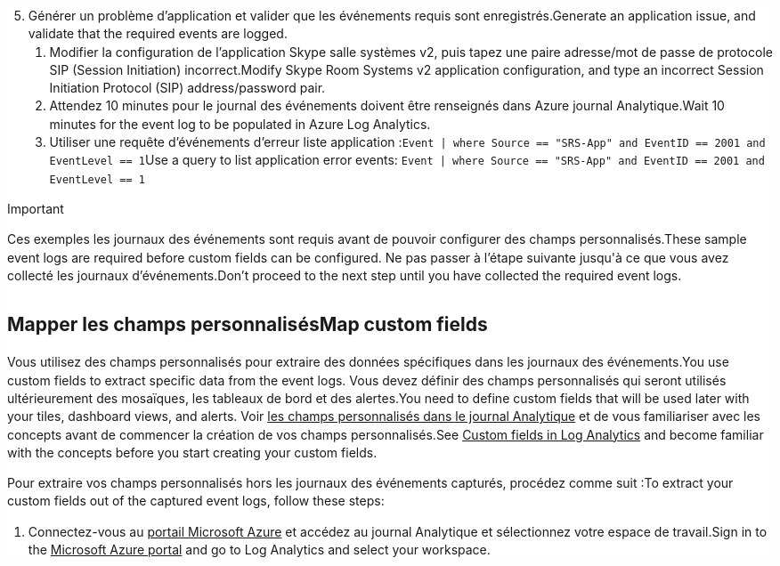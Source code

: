 5.  <span data-ttu-id="32952-156">Générer un problème d’application et valider que les événements requis sont enregistrés.</span><span class="sxs-lookup"><span data-stu-id="32952-156">Generate an application issue, and validate that the required events are logged.</span></span>
    1.  <span data-ttu-id="32952-157">Modifier la configuration de l’application Skype salle systèmes v2, puis tapez une paire adresse/mot de passe de protocole SIP (Session Initiation) incorrect.</span><span class="sxs-lookup"><span data-stu-id="32952-157">Modify Skype Room Systems v2 application configuration, and type an incorrect Session Initiation Protocol (SIP) address/password pair.</span></span>
    2.  <span data-ttu-id="32952-158">Attendez 10 minutes pour le journal des événements doivent être renseignés dans Azure journal Analytique.</span><span class="sxs-lookup"><span data-stu-id="32952-158">Wait 10 minutes for the event log to be populated in Azure Log Analytics.</span></span>
    3.  <span data-ttu-id="32952-159">Utiliser une requête d’événements d’erreur liste application :`Event | where Source == "SRS-App" and EventID == 2001 and EventLevel == 1`</span><span class="sxs-lookup"><span data-stu-id="32952-159">Use a query to list application error events: `Event | where Source == "SRS-App" and EventID == 2001 and EventLevel == 1`</span></span>

> [!IMPORTANT]
> <span data-ttu-id="32952-160">Ces exemples les journaux des événements sont requis avant de pouvoir configurer des champs personnalisés.</span><span class="sxs-lookup"><span data-stu-id="32952-160">These sample event logs are required before custom fields can be configured.</span></span> <span data-ttu-id="32952-161">Ne pas passer à l’étape suivante jusqu'à ce que vous avez collecté les journaux d’événements.</span><span class="sxs-lookup"><span data-stu-id="32952-161">Don’t proceed to the next step until you have collected the required event logs.</span></span>

## <a name="map-custom-fields"></a><span data-ttu-id="32952-162">Mapper les champs personnalisés</span><span class="sxs-lookup"><span data-stu-id="32952-162">Map custom fields</span></span>
<span data-ttu-id="32952-163"><a name="Custom_fields"> </a></span><span class="sxs-lookup"><span data-stu-id="32952-163"></span></span>

<span data-ttu-id="32952-164">Vous utilisez des champs personnalisés pour extraire des données spécifiques dans les journaux des événements.</span><span class="sxs-lookup"><span data-stu-id="32952-164">You use custom fields to extract specific data from the event logs.</span></span> <span data-ttu-id="32952-165">Vous devez définir des champs personnalisés qui seront utilisés ultérieurement des mosaïques, les tableaux de bord et des alertes.</span><span class="sxs-lookup"><span data-stu-id="32952-165">You need to define custom fields that will be used later with your tiles, dashboard views, and alerts.</span></span> <span data-ttu-id="32952-166">Voir [les champs personnalisés dans le journal Analytique](https://docs.microsoft.com/azure/azure-monitor/platform/custom-fields) et de vous familiariser avec les concepts avant de commencer la création de vos champs personnalisés.</span><span class="sxs-lookup"><span data-stu-id="32952-166">See [Custom fields in Log Analytics](https://docs.microsoft.com/azure/azure-monitor/platform/custom-fields) and become familiar with the concepts before you start creating your custom fields.</span></span>

<span data-ttu-id="32952-167">Pour extraire vos champs personnalisés hors les journaux des événements capturés, procédez comme suit :</span><span class="sxs-lookup"><span data-stu-id="32952-167">To extract your custom fields out of the captured event logs, follow these steps:</span></span>

1.  <span data-ttu-id="32952-168">Connectez-vous au [portail Microsoft Azure](https://portal.azure.com) et accédez au journal Analytique et sélectionnez votre espace de travail.</span><span class="sxs-lookup"><span data-stu-id="32952-168">Sign in to the [Microsoft Azure portal](https://portal.azure.com) and go to Log Analytics and select your workspace.</span></span>

